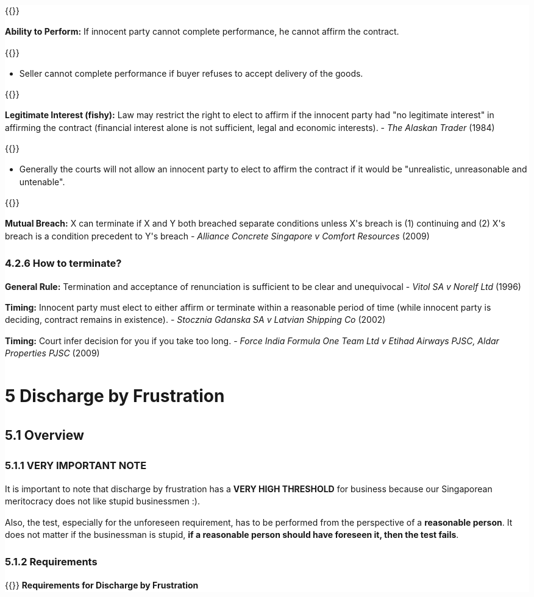 {{</collapse>}}

**Ability to Perform:** If innocent party cannot complete performance, he cannot affirm the contract.

{{<collapse summary="_The Alaskan Trader_ (1984)">}}

- Seller cannot complete performance if buyer refuses to accept delivery of the goods.

{{</collapse>}}

**Legitimate Interest (fishy):** Law may restrict the right to elect to affirm if the innocent party had "no legitimate interest" in affirming the contract (financial interest alone is not sufficient, legal and economic interests). - _The Alaskan Trader_ (1984)

{{<collapse summary="_The Odenfeld_ (1978)">}}

- Generally the courts will not allow an innocent party to elect to affirm the contract if it would be "unrealistic, unreasonable and untenable".

{{</collapse>}}

**Mutual Breach:** X can terminate if X and Y both breached separate conditions unless X's breach is (1) continuing and (2) X's breach is a condition precedent to Y's breach - _Alliance Concrete Singapore v Comfort Resources_ (2009)

### 4.2.6 How to terminate?

**General Rule:** Termination and acceptance of renunciation is sufficient to be clear and unequivocal - _Vitol SA v Norelf Ltd_ (1996)

**Timing:** Innocent party must elect to either affirm or terminate within a reasonable period of time (while innocent party is deciding, contract remains in existence). - _Stocznia Gdanska SA v Latvian Shipping Co_ (2002)

**Timing:** Court infer decision for you if you take too long. - _Force India Formula One Team Ltd v Etihad Airways PJSC, Aldar Properties PJSC_ (2009)

# 5 Discharge by Frustration

## 5.1 Overview

### 5.1.1 VERY IMPORTANT NOTE

It is important to note that discharge by frustration has a **VERY HIGH THRESHOLD** for business because our Singaporean meritocracy does not like stupid businessmen :).

Also, the test, especially for the unforeseen requirement, has to be performed from the perspective of a **reasonable person**. It does not matter if the businessman is stupid, **if a reasonable person should have foreseen it, then the test fails**.

### 5.1.2 Requirements

{{<collapse summary="_Davis Contractors Ltd v Fareham UDC_ (1956)">}}
**Requirements for Discharge by Frustration**
